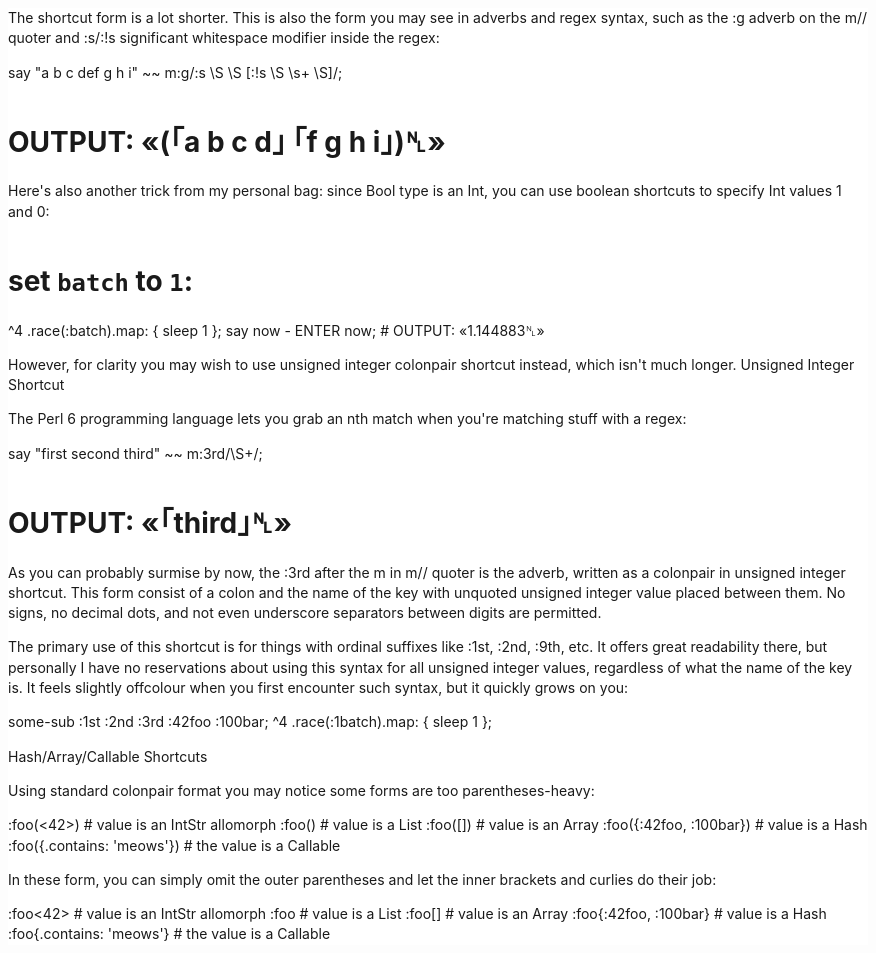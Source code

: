 The shortcut form is a lot shorter. This is also the form you may see in adverbs and regex syntax, such as the :g adverb on the m// quoter and :s/:!s significant whitespace modifier inside the regex:

say "a b c def g h i" ~~ m:g/:s \S \S [:!s \S \s+ \S]/;
# OUTPUT: «(｢a b c d｣ ｢f g h i｣)␤»

Here's also another trick from my personal bag: since Bool type is an Int, you can use boolean shortcuts to specify Int values 1 and 0:

# set `batch` to `1`:
^4 .race(:batch).map: { sleep 1 };
say now - ENTER now; # OUTPUT: «1.144883␤»

However, for clarity you may wish to use unsigned integer colonpair shortcut instead, which isn't much longer.
Unsigned Integer Shortcut

The Perl 6 programming language lets you grab an nth match when you're matching stuff with a regex:

say "first second third" ~~ m:3rd/\S+/;
# OUTPUT: «｢third｣␤»

As you can probably surmise by now, the :3rd after the m in m// quoter is the adverb, written as a colonpair in unsigned integer shortcut. This form consist of a colon and the name of the key with unquoted unsigned integer value placed between them. No signs, no decimal dots, and not even underscore separators between digits are permitted.

The primary use of this shortcut is for things with ordinal suffixes like :1st, :2nd, :9th, etc. It offers great readability there, but personally I have no reservations about using this syntax for all unsigned integer values, regardless of what the name of the key is. It feels slightly offcolour when you first encounter such syntax, but it quickly grows on you:

some-sub :1st :2nd :3rd :42foo :100bar;
^4 .race(:1batch).map: { sleep 1 };

Hash/Array/Callable Shortcuts

Using standard colonpair format you may notice some forms are too parentheses-heavy:

:foo(<42>)                 # value is an IntStr allomorph
:foo(<a b c>)              # value is a List
:foo([<a b c>])            # value is an Array
:foo({:42foo, :100bar})    # value is a Hash
:foo({.contains: 'meows'}) # the value is a Callable

In these form, you can simply omit the outer parentheses and let the inner brackets and curlies do their job:

:foo<42>                   # value is an IntStr allomorph
:foo<a b c>                # value is a List
:foo[<a b c>]              # value is an Array
:foo{:42foo, :100bar}      # value is a Hash
:foo{.contains: 'meows'}   # the value is a Callable
